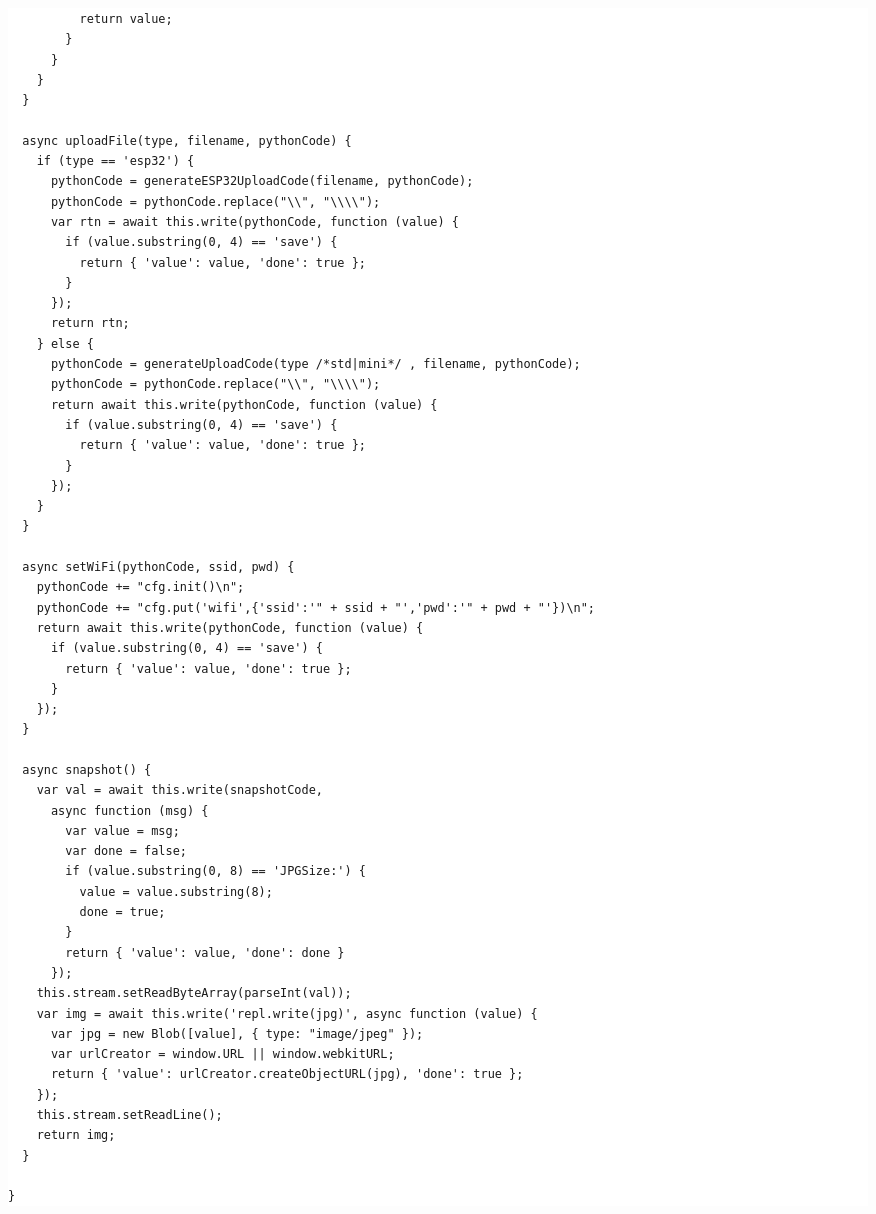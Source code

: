 ```js=
          return value;
        }
      }
    }
  }

  async uploadFile(type, filename, pythonCode) {
    if (type == 'esp32') {
      pythonCode = generateESP32UploadCode(filename, pythonCode);
      pythonCode = pythonCode.replace("\\", "\\\\");
      var rtn = await this.write(pythonCode, function (value) {
        if (value.substring(0, 4) == 'save') {
          return { 'value': value, 'done': true };
        }
      });
      return rtn;
    } else {
      pythonCode = generateUploadCode(type /*std|mini*/ , filename, pythonCode);
      pythonCode = pythonCode.replace("\\", "\\\\");
      return await this.write(pythonCode, function (value) {
        if (value.substring(0, 4) == 'save') {
          return { 'value': value, 'done': true };
        }
      });
    }
  }

  async setWiFi(pythonCode, ssid, pwd) {
    pythonCode += "cfg.init()\n";
    pythonCode += "cfg.put('wifi',{'ssid':'" + ssid + "','pwd':'" + pwd + "'})\n";
    return await this.write(pythonCode, function (value) {
      if (value.substring(0, 4) == 'save') {
        return { 'value': value, 'done': true };
      }
    });
  }

  async snapshot() {
    var val = await this.write(snapshotCode,
      async function (msg) {
        var value = msg;
        var done = false;
        if (value.substring(0, 8) == 'JPGSize:') {
          value = value.substring(8);
          done = true;
        }
        return { 'value': value, 'done': done }
      });
    this.stream.setReadByteArray(parseInt(val));
    var img = await this.write('repl.write(jpg)', async function (value) {
      var jpg = new Blob([value], { type: "image/jpeg" });
      var urlCreator = window.URL || window.webkitURL;
      return { 'value': urlCreator.createObjectURL(jpg), 'done': true };
    });
    this.stream.setReadLine();
    return img;
  }

}

```
